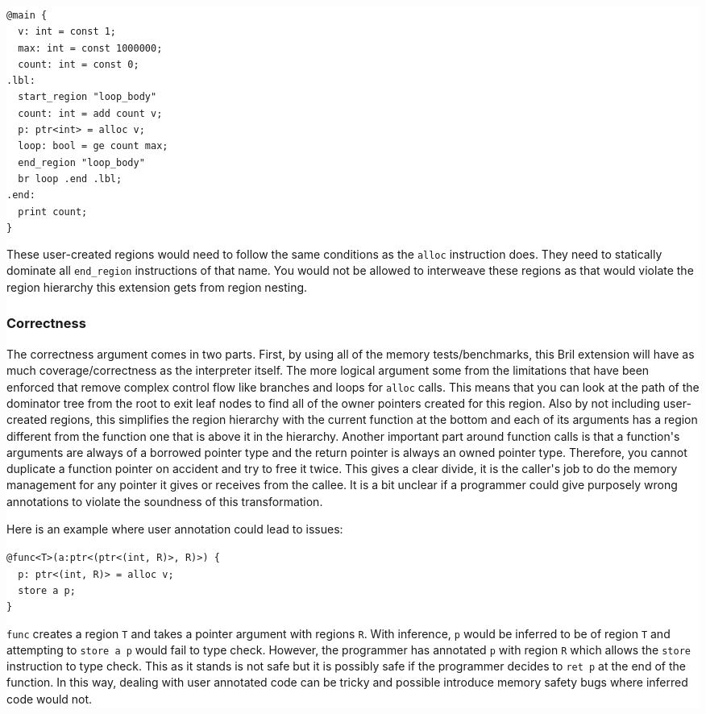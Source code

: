 ```
@main {
  v: int = const 1;
  max: int = const 1000000;
  count: int = const 0;
.lbl:
  start_region "loop_body"
  count: int = add count v;
  p: ptr<int> = alloc v;
  loop: bool = ge count max;
  end_region "loop_body"
  br loop .end .lbl;
.end:
  print count;
}
```

These user-created regions would need to follow the same conditions as the `alloc` instruction does. They need to statically dominate all `end_region` instructions of that name. You would not be allowed to interweave these regions as that would violate the region hierarchy this extension gets from region nesting.

### Correctness

The correctness argument comes in two parts. First, by using all of the memory tests/benchmarks, this Bril extension will have as much coverage/correctness as the interpreter itself. The more logical argument some from the limitations that have been enforced that remove complex control flow like branches and loops for `alloc` calls. This means that you can look at the path of the dominator tree from the root to exit leaf nodes to find all of the owner pointers created for this region. Also by not including user-created regions, this simplifies the region hierarchy with the current function at the bottom and each of its arguments has a region different from the function one that is above it in the hierarchy. Another important part around function calls is that a function's arguments are always of a borrowed pointer type and the return pointer is always an owned pointer type. Therefore, you cannot duplicate a function pointer on accident and try to free it twice. This gives a clear divide, it is the caller's job to do the memory management for any pointer it gives or receives from the callee. It is a bit unclear if a programmer could give purposely wrong annotations to violate the soundness of this transformation.

Here is an example where user annotation could lead to issues:

```
@func<T>(a:ptr<(ptr<(int, R)>, R)>) {
  p: ptr<(int, R)> = alloc v;
  store a p;
}
```

`func` creates a region `T` and takes a pointer argument with regions `R`. With inference, `p` would be inferred to be of region `T` and attempting to  `store a p` would fail to type check. However, the programmer has annotated `p` with region `R` which allows the `store` instruction to type check. This as it stands is not safe but it is possibly safe if the programmer decides to `ret p` at the end of the function. In this way, dealing with user annotated code can be tricky and possible introduce memory safety bugs where inferred code would not.
